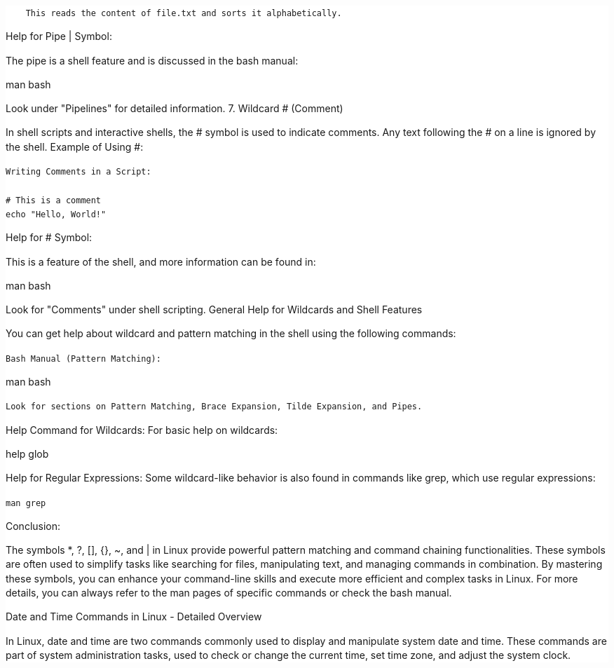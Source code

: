         This reads the content of file.txt and sorts it alphabetically.

Help for Pipe | Symbol:

The pipe is a shell feature and is discussed in the bash manual:

man bash

Look under "Pipelines" for detailed information.
7. Wildcard # (Comment)

In shell scripts and interactive shells, the # symbol is used to indicate comments. Any text following the # on a line is ignored by the shell.
Example of Using #:

    Writing Comments in a Script:

    # This is a comment
    echo "Hello, World!"

Help for # Symbol:

This is a feature of the shell, and more information can be found in:

man bash

Look for "Comments" under shell scripting.
General Help for Wildcards and Shell Features

You can get help about wildcard and pattern matching in the shell using the following commands:

    Bash Manual (Pattern Matching):

man bash

    Look for sections on Pattern Matching, Brace Expansion, Tilde Expansion, and Pipes.

Help Command for Wildcards: For basic help on wildcards:

help glob

Help for Regular Expressions: Some wildcard-like behavior is also found in commands like grep, which use regular expressions:

    man grep

Conclusion:

The symbols *, ?, [], {}, ~, and | in Linux provide powerful pattern matching and command chaining functionalities. These symbols are often used to simplify tasks like searching for files, manipulating text, and managing commands in combination. By mastering these symbols, you can enhance your command-line skills and execute more efficient and complex tasks in Linux. For more details, you can always refer to the man pages of specific commands or check the bash manual.





Date and Time Commands in Linux - Detailed Overview

In Linux, date and time are two commands commonly used to display and manipulate system date and time. These commands are part of system administration tasks, used to check or change the current time, set time zone, and adjust the system clock.
